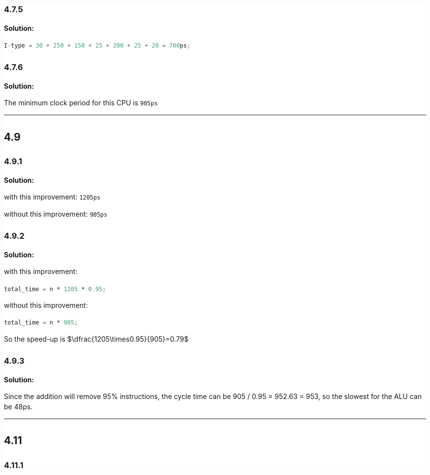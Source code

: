 ### 4.7.5

**Solution:**

```verilog
I-type = 30 + 250 + 150 + 25 + 200 + 25 + 20 = 700ps;
```

### 4.7.6

**Solution:**

The minimum clock period for this CPU is `905ps`

---

## 4.9

### 4.9.1

**Solution:**

with this improvement: `1205ps`

without this improvement: `905ps`

### 4.9.2

**Solution:**

with this improvement:

```verilog
total_time = n * 1205 * 0.95;
```

without this improvement:

```verilog
total_time = n * 905;
```

So the speed-up is $\dfrac{1205\times0.95}{905}=0.79$

### 4.9.3

**Solution:**

Since the addition will remove 95% instructions, the cycle time can be 905 / 0.95 = 952.63 = 953, so the slowest for the ALU can be 48ps.

---

## 4.11

### 4.11.1
